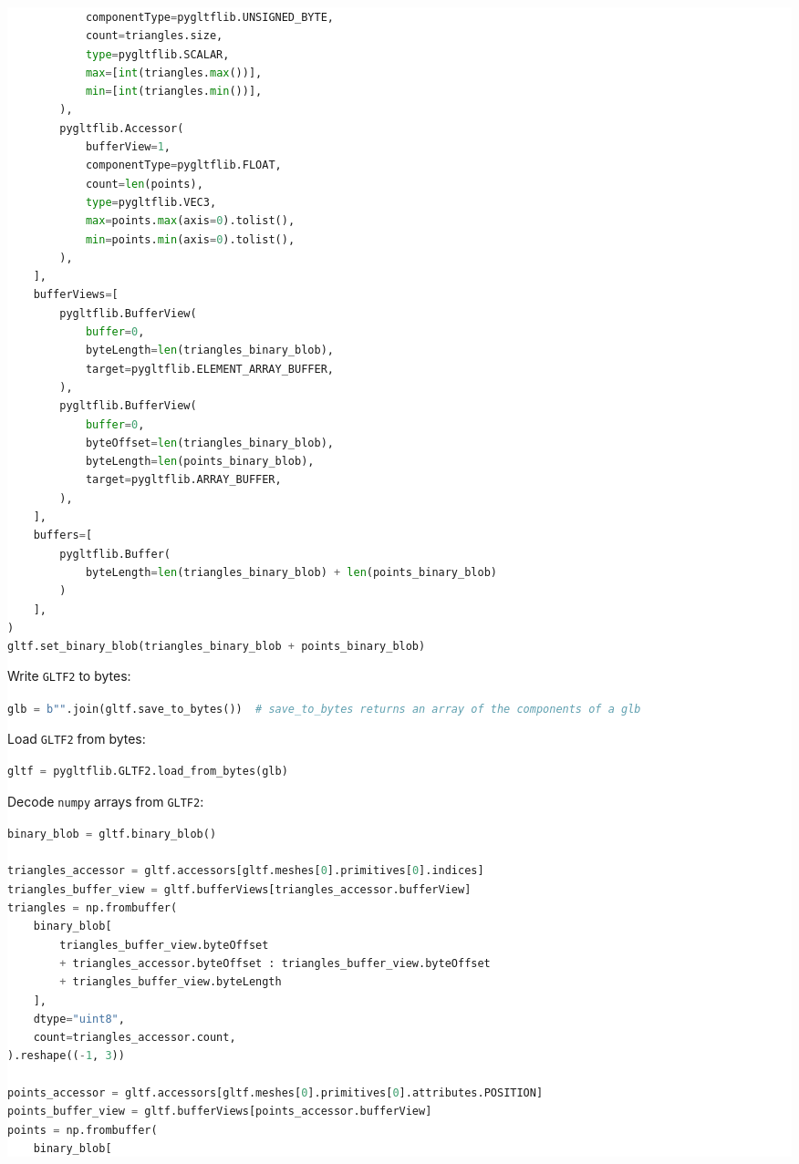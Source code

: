 ```python
            componentType=pygltflib.UNSIGNED_BYTE,
            count=triangles.size,
            type=pygltflib.SCALAR,
            max=[int(triangles.max())],
            min=[int(triangles.min())],
        ),
        pygltflib.Accessor(
            bufferView=1,
            componentType=pygltflib.FLOAT,
            count=len(points),
            type=pygltflib.VEC3,
            max=points.max(axis=0).tolist(),
            min=points.min(axis=0).tolist(),
        ),
    ],
    bufferViews=[
        pygltflib.BufferView(
            buffer=0,
            byteLength=len(triangles_binary_blob),
            target=pygltflib.ELEMENT_ARRAY_BUFFER,
        ),
        pygltflib.BufferView(
            buffer=0,
            byteOffset=len(triangles_binary_blob),
            byteLength=len(points_binary_blob),
            target=pygltflib.ARRAY_BUFFER,
        ),
    ],
    buffers=[
        pygltflib.Buffer(
            byteLength=len(triangles_binary_blob) + len(points_binary_blob)
        )
    ],
)
gltf.set_binary_blob(triangles_binary_blob + points_binary_blob)
```
Write `GLTF2` to bytes:
```python
glb = b"".join(gltf.save_to_bytes())  # save_to_bytes returns an array of the components of a glb
```
Load `GLTF2` from bytes:
```python
gltf = pygltflib.GLTF2.load_from_bytes(glb)
```
Decode `numpy` arrays from `GLTF2`:
```python
binary_blob = gltf.binary_blob()

triangles_accessor = gltf.accessors[gltf.meshes[0].primitives[0].indices]
triangles_buffer_view = gltf.bufferViews[triangles_accessor.bufferView]
triangles = np.frombuffer(
    binary_blob[
        triangles_buffer_view.byteOffset
        + triangles_accessor.byteOffset : triangles_buffer_view.byteOffset
        + triangles_buffer_view.byteLength
    ],
    dtype="uint8",
    count=triangles_accessor.count,
).reshape((-1, 3))

points_accessor = gltf.accessors[gltf.meshes[0].primitives[0].attributes.POSITION]
points_buffer_view = gltf.bufferViews[points_accessor.bufferView]
points = np.frombuffer(
    binary_blob[
```